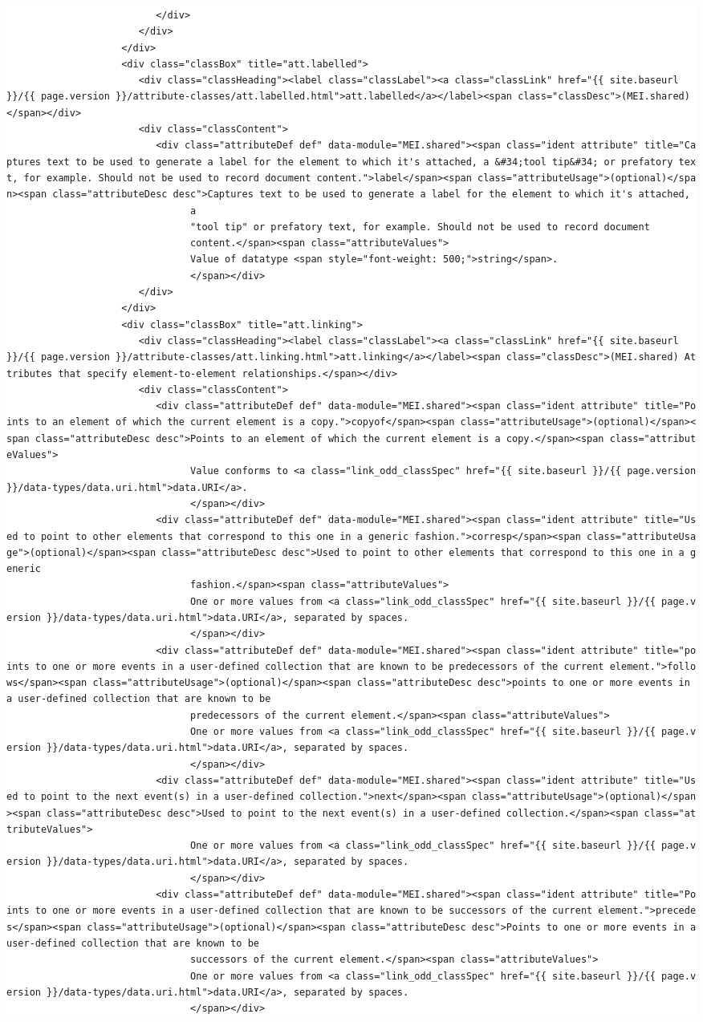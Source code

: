                               </div>
                           </div>
                        </div>
                        <div class="classBox" title="att.labelled">
                           <div class="classHeading"><label class="classLabel"><a class="classLink" href="{{ site.baseurl }}/{{ page.version }}/attribute-classes/att.labelled.html">att.labelled</a></label><span class="classDesc">(MEI.shared) </span></div>
                           <div class="classContent">
                              <div class="attributeDef def" data-module="MEI.shared"><span class="ident attribute" title="Captures text to be used to generate a label for the element to which it's attached, a &#34;tool tip&#34; or prefatory text, for example. Should not be used to record document content.">label</span><span class="attributeUsage">(optional)</span><span class="attributeDesc desc">Captures text to be used to generate a label for the element to which it's attached,
                                    a
                                    "tool tip" or prefatory text, for example. Should not be used to record document
                                    content.</span><span class="attributeValues">
                                    Value of datatype <span style="font-weight: 500;">string</span>.
                                    </span></div>
                           </div>
                        </div>
                        <div class="classBox" title="att.linking">
                           <div class="classHeading"><label class="classLabel"><a class="classLink" href="{{ site.baseurl }}/{{ page.version }}/attribute-classes/att.linking.html">att.linking</a></label><span class="classDesc">(MEI.shared) Attributes that specify element-to-element relationships.</span></div>
                           <div class="classContent">
                              <div class="attributeDef def" data-module="MEI.shared"><span class="ident attribute" title="Points to an element of which the current element is a copy.">copyof</span><span class="attributeUsage">(optional)</span><span class="attributeDesc desc">Points to an element of which the current element is a copy.</span><span class="attributeValues">
                                    Value conforms to <a class="link_odd_classSpec" href="{{ site.baseurl }}/{{ page.version }}/data-types/data.uri.html">data.URI</a>.
                                    </span></div>
                              <div class="attributeDef def" data-module="MEI.shared"><span class="ident attribute" title="Used to point to other elements that correspond to this one in a generic fashion.">corresp</span><span class="attributeUsage">(optional)</span><span class="attributeDesc desc">Used to point to other elements that correspond to this one in a generic
                                    fashion.</span><span class="attributeValues">
                                    One or more values from <a class="link_odd_classSpec" href="{{ site.baseurl }}/{{ page.version }}/data-types/data.uri.html">data.URI</a>, separated by spaces.
                                    </span></div>
                              <div class="attributeDef def" data-module="MEI.shared"><span class="ident attribute" title="points to one or more events in a user-defined collection that are known to be predecessors of the current element.">follows</span><span class="attributeUsage">(optional)</span><span class="attributeDesc desc">points to one or more events in a user-defined collection that are known to be
                                    predecessors of the current element.</span><span class="attributeValues">
                                    One or more values from <a class="link_odd_classSpec" href="{{ site.baseurl }}/{{ page.version }}/data-types/data.uri.html">data.URI</a>, separated by spaces.
                                    </span></div>
                              <div class="attributeDef def" data-module="MEI.shared"><span class="ident attribute" title="Used to point to the next event(s) in a user-defined collection.">next</span><span class="attributeUsage">(optional)</span><span class="attributeDesc desc">Used to point to the next event(s) in a user-defined collection.</span><span class="attributeValues">
                                    One or more values from <a class="link_odd_classSpec" href="{{ site.baseurl }}/{{ page.version }}/data-types/data.uri.html">data.URI</a>, separated by spaces.
                                    </span></div>
                              <div class="attributeDef def" data-module="MEI.shared"><span class="ident attribute" title="Points to one or more events in a user-defined collection that are known to be successors of the current element.">precedes</span><span class="attributeUsage">(optional)</span><span class="attributeDesc desc">Points to one or more events in a user-defined collection that are known to be
                                    successors of the current element.</span><span class="attributeValues">
                                    One or more values from <a class="link_odd_classSpec" href="{{ site.baseurl }}/{{ page.version }}/data-types/data.uri.html">data.URI</a>, separated by spaces.
                                    </span></div>